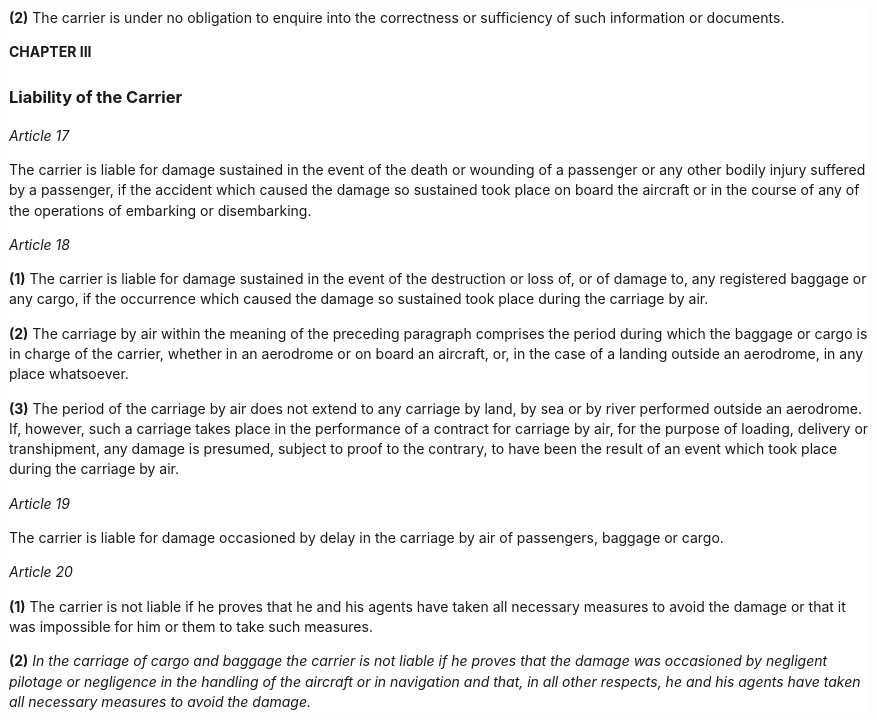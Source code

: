
**(2)** The carrier is under no obligation to enquire into the correctness or sufficiency of such information or documents.



**CHAPTER III** 
### Liability of the Carrier


*Article 17*


The carrier is liable for damage sustained in the event of the death or wounding of a passenger or any other bodily injury suffered by a passenger, if the accident which caused the damage so sustained took place on board the aircraft or in the course of any of the operations of embarking or disembarking.



*Article 18*


**(1)** The carrier is liable for damage sustained in the event of the destruction or loss of, or of damage to, any registered baggage or any cargo, if the occurrence which caused the damage so sustained took place during the carriage by air.



**(2)** The carriage by air within the meaning of the preceding paragraph comprises the period during which the baggage or cargo is in charge of the carrier, whether in an aerodrome or on board an aircraft, or, in the case of a landing outside an aerodrome, in any place whatsoever.



**(3)** The period of the carriage by air does not extend to any carriage by land, by sea or by river performed outside an aerodrome. If, however, such a carriage takes place in the performance of a contract for carriage by air, for the purpose of loading, delivery or transhipment, any damage is presumed, subject to proof to the contrary, to have been the result of an event which took place during the carriage by air.



*Article 19*


The carrier is liable for damage occasioned by delay in the carriage by air of passengers, baggage or cargo.



*Article 20*


**(1)** The carrier is not liable if he proves that he and his agents have taken all necessary measures to avoid the damage or that it was impossible for him or them to take such measures.



**(2)** *In the carriage of cargo and baggage the carrier is not liable if he proves that the damage was occasioned by negligent pilotage or negligence in the handling of the aircraft or in navigation and that, in all other respects, he and his agents have taken all necessary measures to avoid the damage.*


